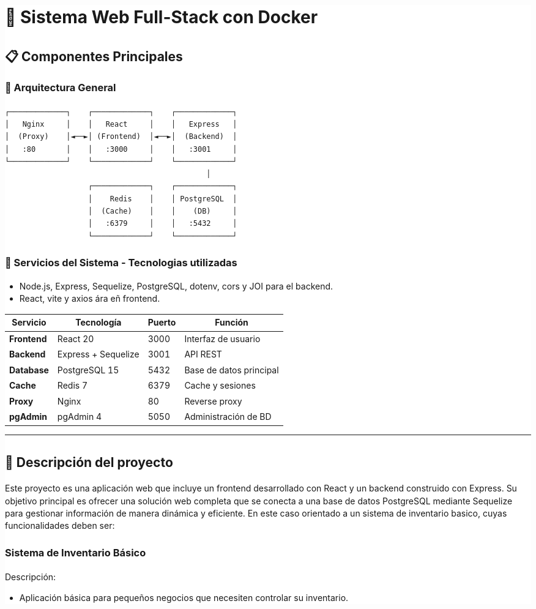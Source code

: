 # 🚀 Sistema Web Full-Stack con Docker

## 📋 Componentes Principales

### 🎯 Arquitectura General
```
┌─────────────┐    ┌─────────────┐    ┌─────────────┐
│   Nginx     │    │   React     │    │   Express   │
│  (Proxy)    │◄──►│ (Frontend)  │◄──►│  (Backend)  │
│   :80       │    │   :3000     │    │   :3001     │
└─────────────┘    └─────────────┘    └─────────────┘
                                              │
                   ┌─────────────┐    ┌─────────────┐
                   │    Redis    │    │ PostgreSQL  │
                   │  (Cache)    │    │    (DB)     │
                   │   :6379     │    │   :5432     │
                   └─────────────┘    └─────────────┘
```

### 🚀 Servicios del Sistema - Tecnologias utilizadas

- Node.js, Express, Sequelize, PostgreSQL, dotenv, cors y JOI para el backend.
- React, vite y axios ára eñ frontend.


| Servicio | Tecnología | Puerto | Función |
|----------|------------|--------|---------|
| **Frontend** | React 20 | 3000 | Interfaz de usuario |
| **Backend** | Express + Sequelize | 3001 | API REST |
| **Database** | PostgreSQL 15 | 5432 | Base de datos principal |
| **Cache** | Redis 7 | 6379 | Cache y sesiones |
| **Proxy** | Nginx | 80 | Reverse proxy |
| **pgAdmin** | pgAdmin 4 | 5050 | Administración de BD |

---

## 📌 Descripción del proyecto

Este proyecto es una aplicación web que incluye un frontend desarrollado con React y un backend construido con Express. Su objetivo principal es ofrecer una solución web completa que se conecta a una base de datos PostgreSQL mediante Sequelize para gestionar información de manera dinámica y eficiente. En este caso orientado a un sistema de inventario basico, cuyas funcionalidades deben ser: 

###  Sistema de Inventario Básico
Descripción:
  - Aplicación básica para pequeños negocios que necesiten controlar su inventario.
